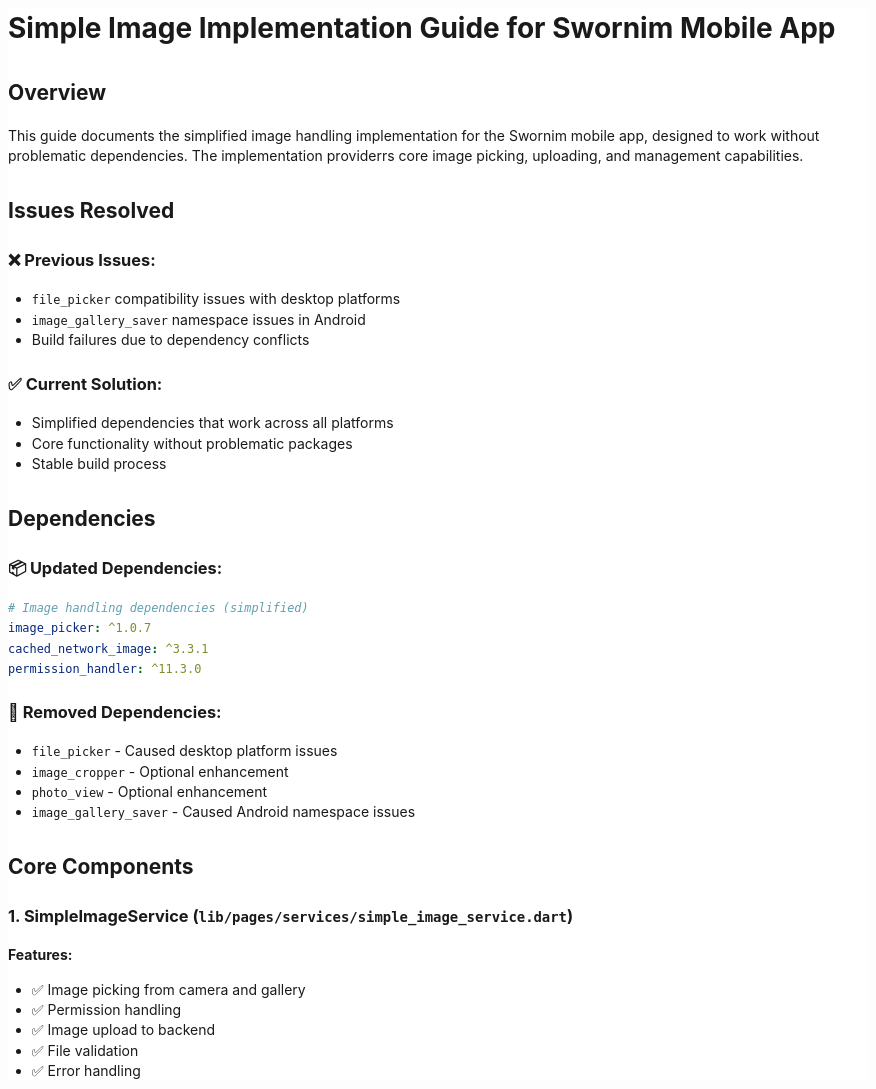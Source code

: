 # Simple Image Implementation Guide for Swornim Mobile App

## Overview

This guide documents the simplified image handling implementation for the Swornim mobile app, designed to work without problematic dependencies. The implementation providerrs core image picking, uploading, and management capabilities.

## Issues Resolved

### ❌ **Previous Issues:**
- `file_picker` compatibility issues with desktop platforms
- `image_gallery_saver` namespace issues in Android
- Build failures due to dependency conflicts

### ✅ **Current Solution:**
- Simplified dependencies that work across all platforms
- Core functionality without problematic packages
- Stable build process

## Dependencies

### 📦 **Updated Dependencies:**

```yaml
# Image handling dependencies (simplified)
image_picker: ^1.0.7
cached_network_image: ^3.3.1
permission_handler: ^11.3.0
```

### 🚫 **Removed Dependencies:**
- `file_picker` - Caused desktop platform issues
- `image_cropper` - Optional enhancement
- `photo_view` - Optional enhancement
- `image_gallery_saver` - Caused Android namespace issues

## Core Components

### 1. **SimpleImageService** (`lib/pages/services/simple_image_service.dart`)

**Features:**
- ✅ Image picking from camera and gallery
- ✅ Permission handling
- ✅ Image upload to backend
- ✅ File validation
- ✅ Error handling
